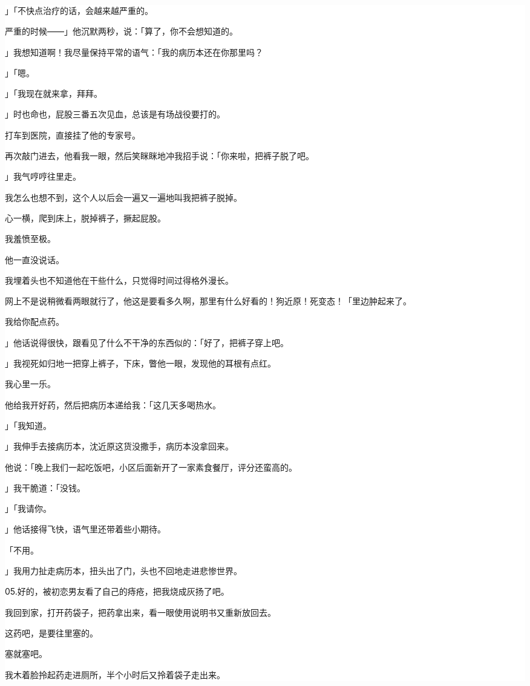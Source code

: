 」「不快点治疗的话，会越来越严重的。

严重的时候——」他沉默两秒，说：「算了，你不会想知道的。

」我想知道啊！我尽量保持平常的语气：「我的病历本还在你那里吗？

」「嗯。

」「我现在就来拿，拜拜。

」时也命也，屁股三番五次见血，总该是有场战役要打的。

打车到医院，直接挂了他的专家号。

再次敲门进去，他看我一眼，然后笑眯眯地冲我招手说：「你来啦，把裤子脱了吧。

」我气哼哼往里走。

我怎么也想不到，这个人以后会一遍又一遍地叫我把裤子脱掉。

心一横，爬到床上，脱掉裤子，撅起屁股。

我羞愤至极。

他一直没说话。

我埋着头也不知道他在干些什么，只觉得时间过得格外漫长。

网上不是说稍微看两眼就行了，他这是要看多久啊，那里有什么好看的！狗近原！死变态！「里边肿起来了。

我给你配点药。

」他话说得很快，跟看见了什么不干净的东西似的：「好了，把裤子穿上吧。

」我视死如归地一把穿上裤子，下床，瞥他一眼，发现他的耳根有点红。

我心里一乐。

他给我开好药，然后把病历本递给我：「这几天多喝热水。

」「我知道。

」我伸手去接病历本，沈近原这货没撒手，病历本没拿回来。

他说：「晚上我们一起吃饭吧，小区后面新开了一家素食餐厅，评分还蛮高的。

」我干脆道：「没钱。

」「我请你。

」他话接得飞快，语气里还带着些小期待。

「不用。

」我用力扯走病历本，扭头出了门，头也不回地走进悲惨世界。

05.好的，被初恋男友看了自己的痔疮，把我烧成灰扬了吧。

我回到家，打开药袋子，把药拿出来，看一眼使用说明书又重新放回去。

这药吧，是要往里塞的。

塞就塞吧。

我木着脸拎起药走进厕所，半个小时后又拎着袋子走出来。
